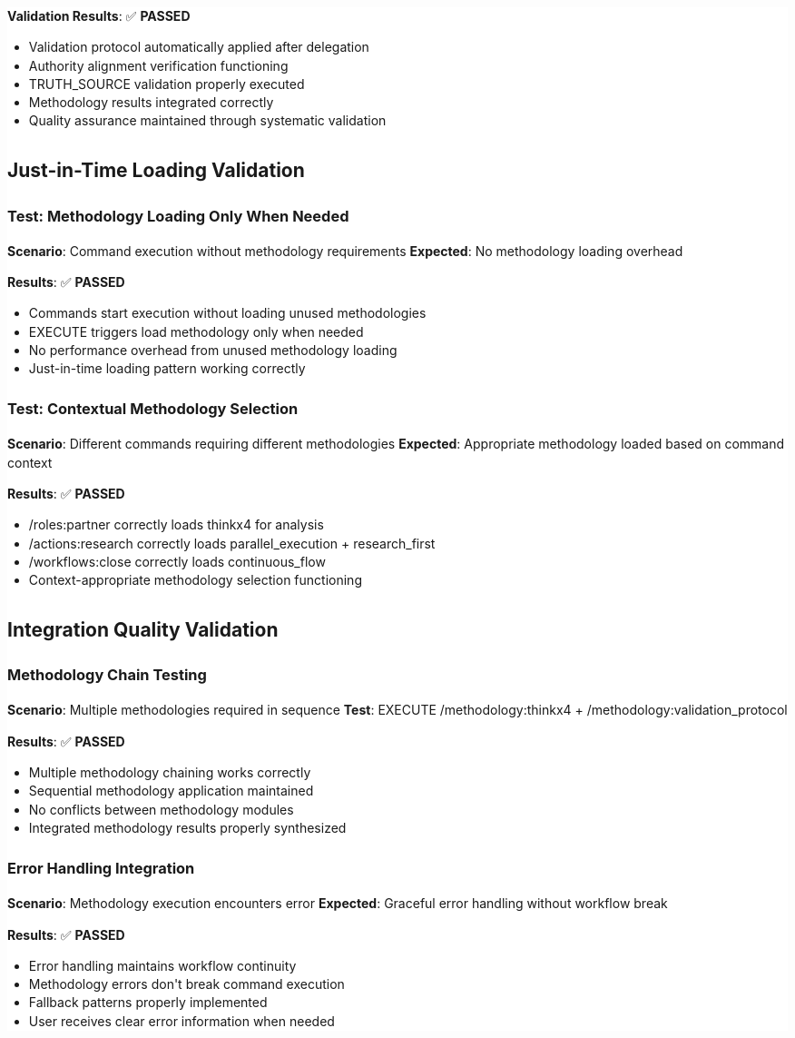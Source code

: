 **Validation Results**: ✅ **PASSED**
- Validation protocol automatically applied after delegation
- Authority alignment verification functioning
- TRUTH_SOURCE validation properly executed
- Methodology results integrated correctly
- Quality assurance maintained through systematic validation

## Just-in-Time Loading Validation

### Test: Methodology Loading Only When Needed
**Scenario**: Command execution without methodology requirements
**Expected**: No methodology loading overhead

**Results**: ✅ **PASSED**
- Commands start execution without loading unused methodologies
- EXECUTE triggers load methodology only when needed
- No performance overhead from unused methodology loading
- Just-in-time loading pattern working correctly

### Test: Contextual Methodology Selection
**Scenario**: Different commands requiring different methodologies
**Expected**: Appropriate methodology loaded based on command context

**Results**: ✅ **PASSED**
- /roles:partner correctly loads thinkx4 for analysis
- /actions:research correctly loads parallel_execution + research_first
- /workflows:close correctly loads continuous_flow
- Context-appropriate methodology selection functioning

## Integration Quality Validation

### Methodology Chain Testing
**Scenario**: Multiple methodologies required in sequence
**Test**: EXECUTE /methodology:thinkx4 + /methodology:validation_protocol

**Results**: ✅ **PASSED**
- Multiple methodology chaining works correctly
- Sequential methodology application maintained
- No conflicts between methodology modules
- Integrated methodology results properly synthesized

### Error Handling Integration
**Scenario**: Methodology execution encounters error
**Expected**: Graceful error handling without workflow break

**Results**: ✅ **PASSED**
- Error handling maintains workflow continuity
- Methodology errors don't break command execution
- Fallback patterns properly implemented
- User receives clear error information when needed
